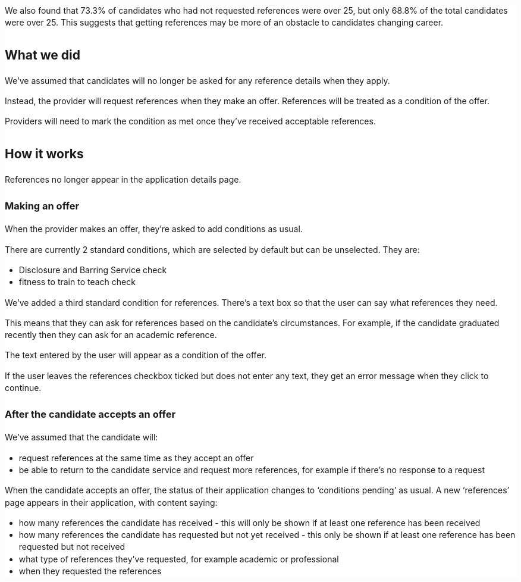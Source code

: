 We also found that 73.3% of candidates who had not requested references were over 25, but only 68.8% of the total candidates were over 25. This suggests that getting references may be more of an obstacle to candidates changing career.

## What we did

We’ve assumed that candidates will no longer be asked for any reference details when they apply.

Instead, the provider will request references when they make an offer. References will be treated as a condition of the offer.

Providers will need to mark the condition as met once they’ve received acceptable references.

## How it works

References no longer appear in the application details page.

### Making an offer

When the provider makes an offer, they’re asked to add conditions as usual.

There are currently 2 standard conditions, which are selected by default but can be unselected. They are:

- Disclosure and Barring Service check
- fitness to train to teach check

We’ve added a third standard condition for references. There’s a text box so that the user can say what references they need.

This means that they can ask for references based on the candidate’s circumstances. For example, if the candidate graduated recently then they can ask for an academic reference.

The text entered by the user will appear as a condition of the offer.

If the user leaves the references checkbox ticked but does not enter any text, they get an error message when they click to continue.

### After the candidate accepts an offer

We’ve assumed that the candidate will:

- request references at the same time as they accept an offer
- be able to return to the candidate service and request more references, for example if there’s no response to a request

When the candidate accepts an offer, the status of their application changes to ‘conditions pending’ as usual. A new ‘references’ page appears in their application, with content saying:

- how many references the candidate has received - this will only be shown if at least one reference has been received
- how many references the candidate has requested but not yet received - this only be shown if at least one reference has been requested but not received
- what type of references they’ve requested, for example academic or professional
- when they requested the references
